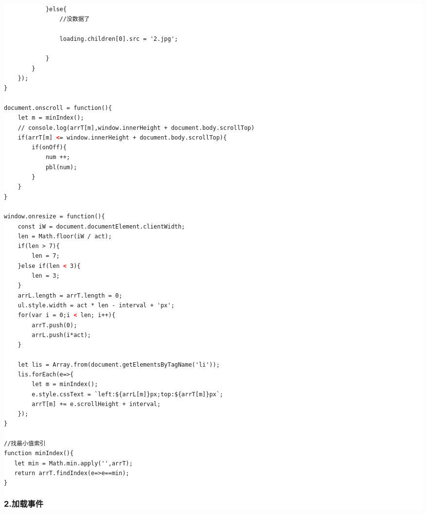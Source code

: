 ```html
            }else{
                //没数据了

                loading.children[0].src = '2.jpg';

            }
        }
    });
}

document.onscroll = function(){
    let m = minIndex();
    // console.log(arrT[m],window.innerHeight + document.body.scrollTop)
    if(arrT[m] <= window.innerHeight + document.body.scrollTop){
        if(onOff){
            num ++;
            pbl(num);
        }
    }
}

window.onresize = function(){
    const iW = document.documentElement.clientWidth;
    len = Math.floor(iW / act);
    if(len > 7){
        len = 7;
    }else if(len < 3){
        len = 3;
    }
    arrL.length = arrT.length = 0;
    ul.style.width = act * len - interval + 'px';
    for(var i = 0;i < len; i++){
        arrT.push(0);
        arrL.push(i*act);
    }

    let lis = Array.from(document.getElementsByTagName('li'));
    lis.forEach(e=>{
        let m = minIndex();
        e.style.cssText = `left:${arrL[m]}px;top:${arrT[m]}px`;
        arrT[m] += e.scrollHeight + interval;
    });
}

//找最小值索引
function minIndex(){
   let min = Math.min.apply('',arrT);
   return arrT.findIndex(e=>e==min);
}
```
### 2.加载事件
